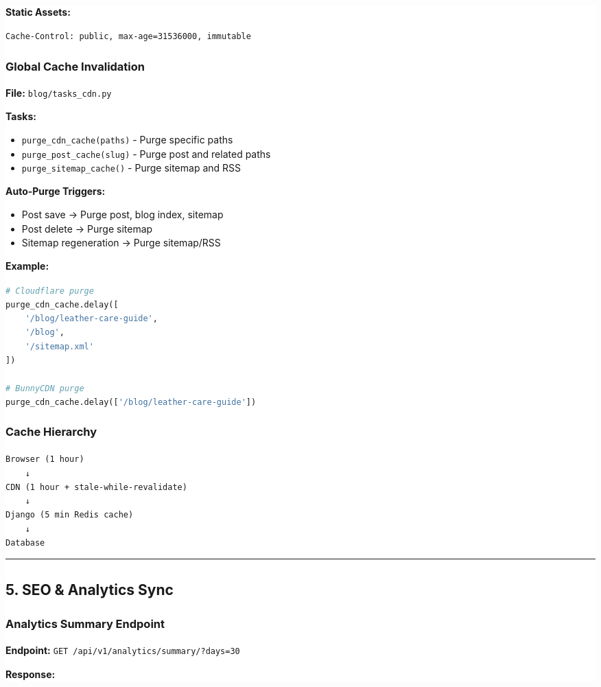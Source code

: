 **Static Assets:**
```
Cache-Control: public, max-age=31536000, immutable
```

### Global Cache Invalidation

**File:** `blog/tasks_cdn.py`

**Tasks:**
- `purge_cdn_cache(paths)` - Purge specific paths
- `purge_post_cache(slug)` - Purge post and related paths
- `purge_sitemap_cache()` - Purge sitemap and RSS

**Auto-Purge Triggers:**
- Post save → Purge post, blog index, sitemap
- Post delete → Purge sitemap
- Sitemap regeneration → Purge sitemap/RSS

**Example:**

```python
# Cloudflare purge
purge_cdn_cache.delay([
    '/blog/leather-care-guide',
    '/blog',
    '/sitemap.xml'
])

# BunnyCDN purge
purge_cdn_cache.delay(['/blog/leather-care-guide'])
```

### Cache Hierarchy

```
Browser (1 hour)
    ↓
CDN (1 hour + stale-while-revalidate)
    ↓
Django (5 min Redis cache)
    ↓
Database
```

---

## 5. SEO & Analytics Sync

### Analytics Summary Endpoint

**Endpoint:** `GET /api/v1/analytics/summary/?days=30`

**Response:**
